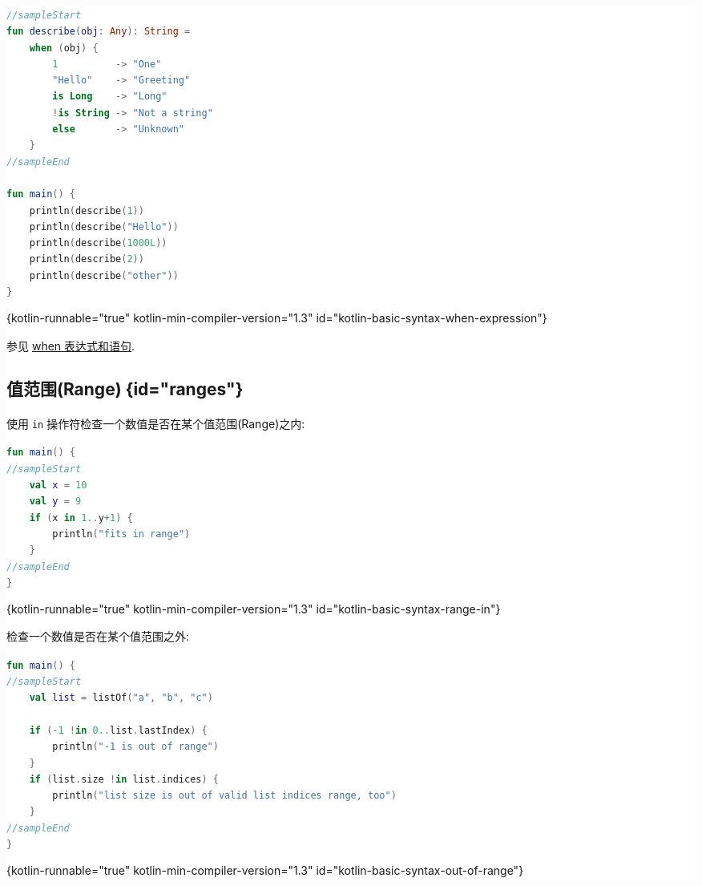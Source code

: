 ```kotlin
//sampleStart
fun describe(obj: Any): String =
    when (obj) {
        1          -> "One"
        "Hello"    -> "Greeting"
        is Long    -> "Long"
        !is String -> "Not a string"
        else       -> "Unknown"
    }
//sampleEnd

fun main() {
    println(describe(1))
    println(describe("Hello"))
    println(describe(1000L))
    println(describe(2))
    println(describe("other"))
}
```
{kotlin-runnable="true" kotlin-min-compiler-version="1.3" id="kotlin-basic-syntax-when-expression"}

参见 [when 表达式和语句](control-flow.md#when-expressions-and-statements).

## 值范围(Range) {id="ranges"}

使用 `in` 操作符检查一个数值是否在某个值范围(Range)之内:

```kotlin
fun main() {
//sampleStart
    val x = 10
    val y = 9
    if (x in 1..y+1) {
        println("fits in range")
    }
//sampleEnd
}
```
{kotlin-runnable="true" kotlin-min-compiler-version="1.3" id="kotlin-basic-syntax-range-in"}

检查一个数值是否在某个值范围之外:

```kotlin
fun main() {
//sampleStart
    val list = listOf("a", "b", "c")

    if (-1 !in 0..list.lastIndex) {
        println("-1 is out of range")
    }
    if (list.size !in list.indices) {
        println("list size is out of valid list indices range, too")
    }
//sampleEnd
}
```
{kotlin-runnable="true" kotlin-min-compiler-version="1.3" id="kotlin-basic-syntax-out-of-range"}
